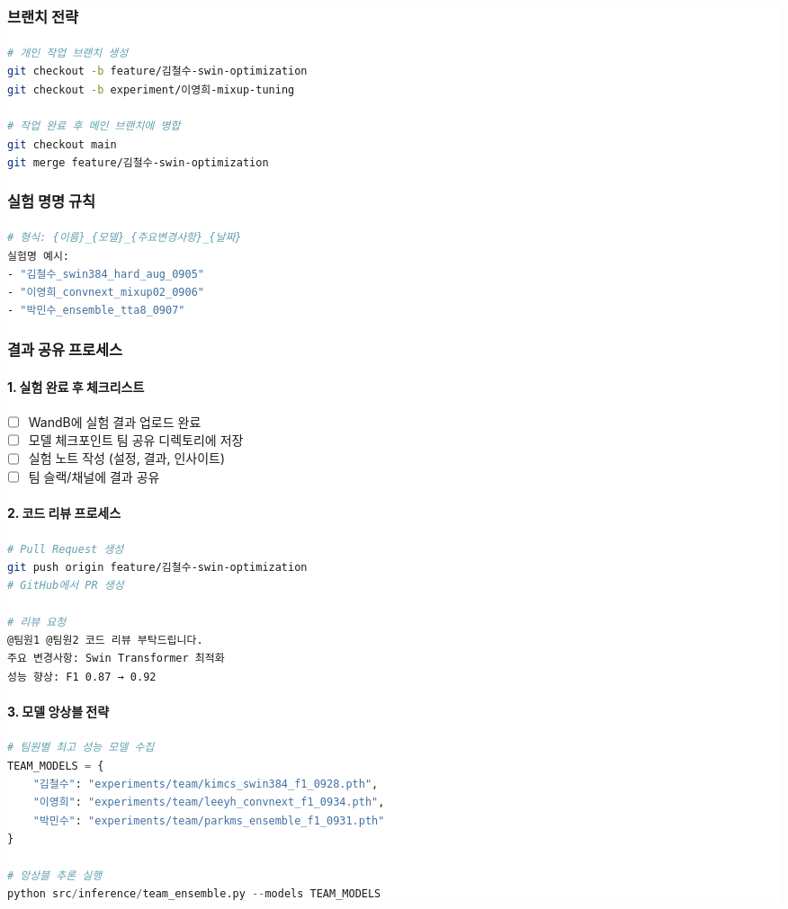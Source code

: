 ### 브랜치 전략

```bash
# 개인 작업 브랜치 생성
git checkout -b feature/김철수-swin-optimization
git checkout -b experiment/이영희-mixup-tuning

# 작업 완료 후 메인 브랜치에 병합
git checkout main
git merge feature/김철수-swin-optimization
```

### 실험 명명 규칙

```bash
# 형식: {이름}_{모델}_{주요변경사항}_{날짜}
실험명 예시:
- "김철수_swin384_hard_aug_0905"
- "이영희_convnext_mixup02_0906"
- "박민수_ensemble_tta8_0907"
```

### 결과 공유 프로세스

#### 1. 실험 완료 후 체크리스트

- [ ] WandB에 실험 결과 업로드 완료
- [ ] 모델 체크포인트 팀 공유 디렉토리에 저장
- [ ] 실험 노트 작성 (설정, 결과, 인사이트)
- [ ] 팀 슬랙/채널에 결과 공유

#### 2. 코드 리뷰 프로세스

```bash
# Pull Request 생성
git push origin feature/김철수-swin-optimization
# GitHub에서 PR 생성

# 리뷰 요청
@팀원1 @팀원2 코드 리뷰 부탁드립니다.
주요 변경사항: Swin Transformer 최적화
성능 향상: F1 0.87 → 0.92
```

#### 3. 모델 앙상블 전략

```python
# 팀원별 최고 성능 모델 수집
TEAM_MODELS = {
    "김철수": "experiments/team/kimcs_swin384_f1_0928.pth",
    "이영희": "experiments/team/leeyh_convnext_f1_0934.pth", 
    "박민수": "experiments/team/parkms_ensemble_f1_0931.pth"
}

# 앙상블 추론 실행
python src/inference/team_ensemble.py --models TEAM_MODELS
```
